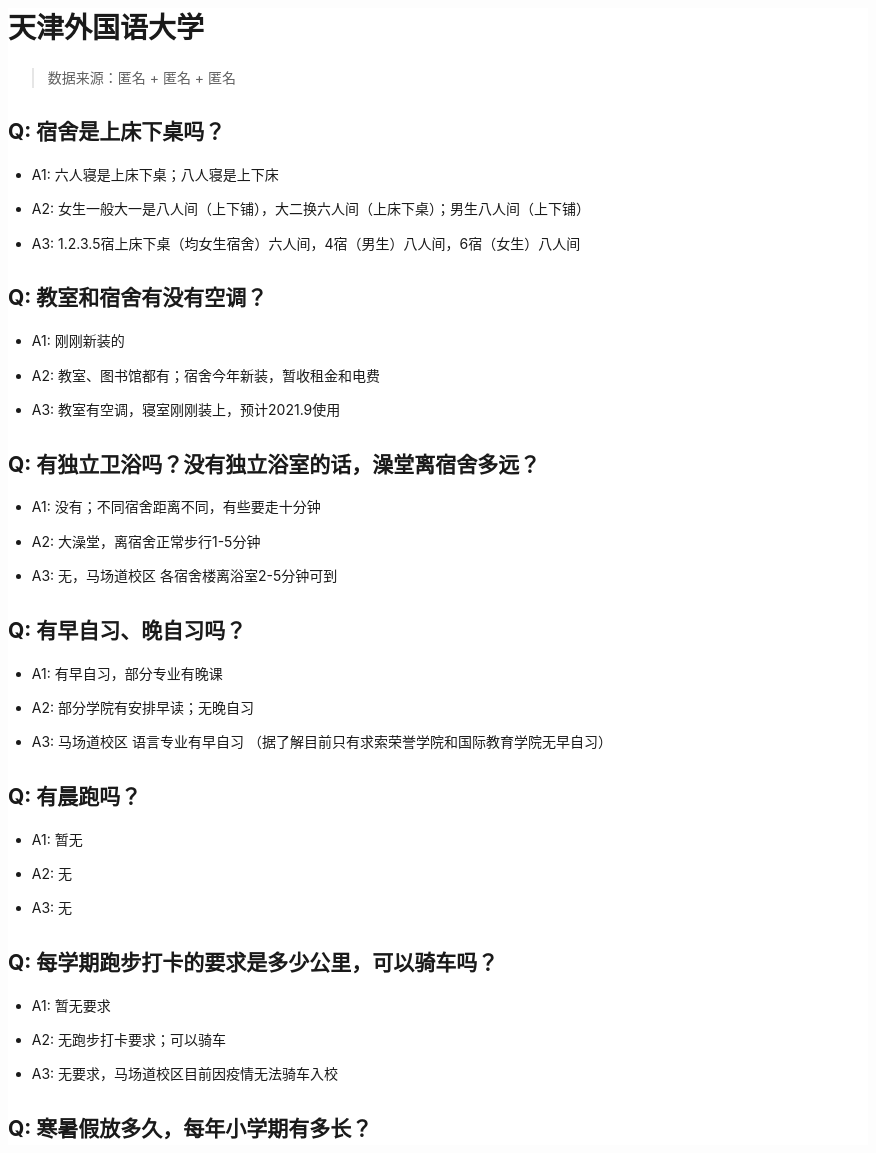 # 天津外国语大学

> 数据来源：匿名 + 匿名 + 匿名

## Q: 宿舍是上床下桌吗？

- A1: 六人寝是上床下桌；八人寝是上下床

- A2: 女生一般大一是八人间（上下铺），大二换六人间（上床下桌）；男生八人间（上下铺）

- A3: 1.2.3.5宿上床下桌（均女生宿舍）六人间，4宿（男生）八人间，6宿（女生）八人间

## Q: 教室和宿舍有没有空调？

- A1: 刚刚新装的

- A2: 教室、图书馆都有；宿舍今年新装，暂收租金和电费

- A3: 教室有空调，寝室刚刚装上，预计2021.9使用

## Q: 有独立卫浴吗？没有独立浴室的话，澡堂离宿舍多远？

- A1: 没有；不同宿舍距离不同，有些要走十分钟

- A2: 大澡堂，离宿舍正常步行1-5分钟

- A3: 无，马场道校区 各宿舍楼离浴室2-5分钟可到

## Q: 有早自习、晚自习吗？

- A1: 有早自习，部分专业有晚课

- A2: 部分学院有安排早读；无晚自习

- A3: 马场道校区 语言专业有早自习 （据了解目前只有求索荣誉学院和国际教育学院无早自习）

## Q: 有晨跑吗？

- A1: 暂无

- A2: 无

- A3: 无

## Q: 每学期跑步打卡的要求是多少公里，可以骑车吗？

- A1: 暂无要求

- A2: 无跑步打卡要求；可以骑车

- A3: 无要求，马场道校区目前因疫情无法骑车入校

## Q: 寒暑假放多久，每年小学期有多长？
